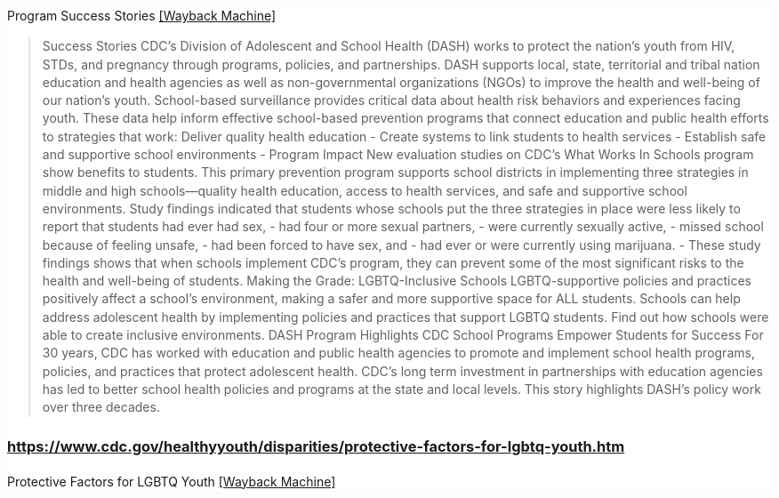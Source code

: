 
Program Success Stories [[Wayback Machine]](https://web.archive.org/web/20240000000000*/https://www.cdc.gov/healthyyouth/stories/)

> Success Stories CDC’s Division of Adolescent and School Health (DASH) works to protect the nation’s youth from HIV, STDs, and pregnancy through programs, policies, and partnerships. DASH supports local, state, territorial and tribal nation education and health agencies as well as non-governmental organizations (NGOs) to improve the health and well-being of our nation’s youth. School-based surveillance provides critical data about health risk behaviors and experiences facing youth. These data help inform effective school-based prevention programs that connect education and public health efforts to strategies that work: Deliver quality health education - Create systems to link students to health services - Establish safe and supportive school environments - Program Impact New evaluation studies on CDC’s What Works In Schools program show benefits to students. This primary prevention program supports school districts in implementing three strategies in middle and high schools—quality health education, access to health services, and safe and supportive school environments. Study findings indicated that students whose schools put the three strategies in place were less likely to report that students had ever had sex, - had four or more sexual partners, - were currently sexually active, - missed school because of feeling unsafe, - had been forced to have sex, and - had ever or were currently using marijuana. - These study findings shows that when schools implement CDC’s program, they can prevent some of the most significant risks to the health and well-being of students. Making the Grade: LGBTQ-Inclusive Schools LGBTQ-supportive policies and practices positively affect a school’s environment, making a safer and more supportive space for ALL students. Schools can help address adolescent health by implementing policies and practices that support LGBTQ students. Find out how schools were able to create inclusive environments. DASH Program Highlights CDC School Programs Empower Students for Success For 30 years, CDC has worked with education and public health agencies to promote and implement school health programs, policies, and practices that protect adolescent health. CDC’s long term investment in partnerships with education agencies has led to better school health policies and programs at the state and local levels. This story highlights DASH’s policy work over three decades.
### https://www.cdc.gov/healthyyouth/disparities/protective-factors-for-lgbtq-youth.htm


Protective Factors for LGBTQ Youth [[Wayback Machine]](https://web.archive.org/web/20240000000000*/https://www.cdc.gov/healthyyouth/disparities/protective-factors-for-lgbtq-youth.htm)
